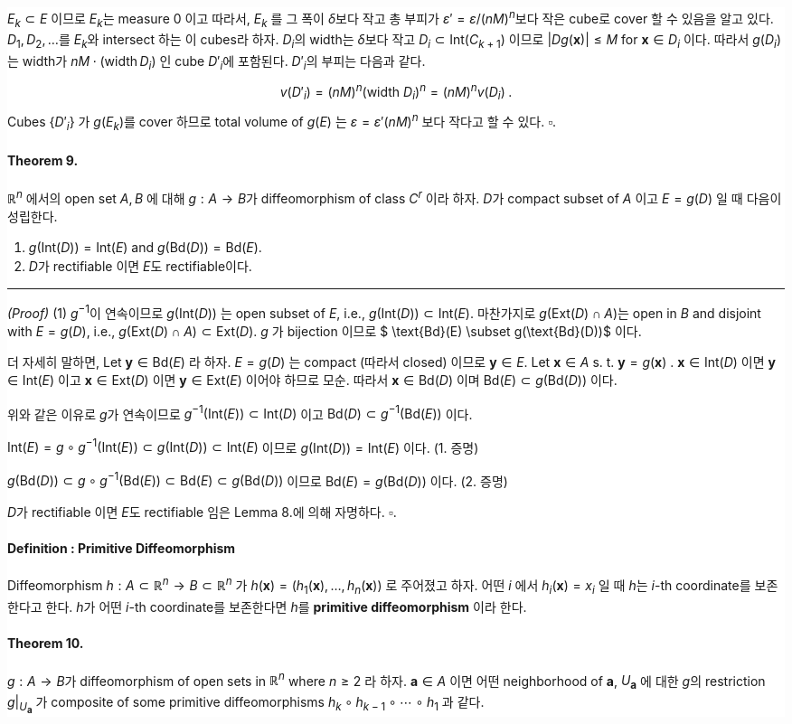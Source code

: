 $E_k \subset E$ 이므로 $E_k$는 measure 0 이고 따라서, $E_k$ 를 그 폭이 $\delta$보다 작고 총 부피가 $\varepsilon' = \varepsilon/(nM)^n$보다 작은 cube로 cover 할 수 있음을 알고 있다.  $D_1,\,D_2,\ldots$를 $E_k$와 intersect 하는 이 cubes라 하자. $D_i$의 width는 $\delta$보다 작고 $D_i \subset \text{Int}(C_{k+1})$ 이므로 $|Dg(\mathbf{x})| \le M$ for $\mathbf{x} \in D_i$ 이다. 따라서 $g(D_i)$ 는 width가 $nM \cdot (\text{width} \, D_i)$ 인 cube $D'_i$에 포함된다. $D'_i$의 부피는 다음과 같다.
$$
v(D'_i) = (nM)^n (\text{width }D_i)^n = (nM)^n v(D_i)\;.
$$
Cubes $\{D'_i \}$ 가 $g(E_k)$를 cover 하므로 total volume of $g(E)$ 는 $\varepsilon = \varepsilon' (nM)^n$ 보다 작다고 할 수 있다. $\square$. 



#### Theorem 9.

$\mathbb{R}^n$ 에서의 open set $A,\,B$ 에 대해 $g:A \rightarrow B$가 diffeomorphism of class $C^r$ 이라 하자. $D$가 compact subset of $A$ 이고 $E=g(D)$ 일 때 다음이 성립한다.

1. $g(\text{Int}(D)) = \text{Int}(E)$ and $g(\text{Bd}(D)) = \text{Bd}(E)$.
2. $D$가 rectifiable 이면 $E$도 rectifiable이다.

------

*(Proof)*  (1) $g^{-1}$이 연속이므로 $g(\text{Int}(D))$ 는 open subset of $E$, i.e., $g(\text{Int}(D)) \subset \text{Int}(E)$. 마찬가지로 $g(\text{Ext}(D)\cap A)$는 open in $B$ and disjoint with $E = g(D)$, i.e., $g(\text{Ext}(D) \cap A) \subset \text{Ext}(D)$. $g$ 가 bijection 이므로 $ \text{Bd}(E) \subset  g(\text{Bd}(D))$  이다. 

더 자세히 말하면, Let $\mathbf{y} \in \text{Bd}(E)$ 라 하자. $E=g(D)$ 는 compact (따라서 closed) 이므로 $\mathbf{y} \in E$. Let $\mathbf{x} \in A$ s. t. $\mathbf{y} = g(\mathbf{x})$ . $\mathbf{x} \in \text{Int}(D)$ 이면 $\mathbf{y} \in \text{Int}(E)$ 이고 $\mathbf{x} \in \text{Ext}(D)$ 이면 $\mathbf{y} \in \text{Ext}(E)$  이어야 하므로 모순. 따라서 $\mathbf{x} \in \text{Bd}(D)$ 이며 $\text{Bd}(E) \subset g(\text{Bd}(D))$ 이다. 

위와 같은 이유로 $g$가 연속이므로 $g^{-1}(\text{Int}(E)) \subset \text{Int}(D)$ 이고 $\text{Bd}(D) \subset g^{-1}(\text{Bd}(E))$ 이다.  

$\text{Int}(E) = g\circ g^{-1} (\text{Int}(E)) \subset g(\text{Int}(D)) \subset \text{Int}(E)$  이므로 $g (\text{Int}(D)) = \text{Int}(E)$ 이다. (1. 증명) 

$g(\text{Bd}(D)) \subset g \circ g^{-1}(\text{Bd}(E)) \subset \text{Bd}(E) \subset g(\text{Bd}(D))$ 이므로 $\text{Bd}(E) = g(\text{Bd}(D))$ 이다. (2. 증명)

$D$가 rectifiable 이면 $E$도 rectifiable 임은 Lemma 8.에 의해 자명하다. $\square$.



#### Definition : Primitive Diffeomorphism

Diffeomorphism $h:A \subset \mathbb{R}^n \rightarrow B \subset{\mathbb{R}^n}$ 가 $h(\mathbf{x}) = (h_1 (\mathbf{x}),\ldots,\, h_n (\mathbf{x}))$  로 주어졌고 하자. 어떤 $i$ 에서 $h_i (\mathbf{x})= x_i$ 일 때 $h$는 $i$-th coordinate를 보존한다고 한다. $h$가 어떤 $i$-th coordinate를 보존한다면 $h$를 **primitive diffeomorphism** 이라 한다.



#### Theorem 10.

 $g:A \rightarrow B$가 diffeomorphism of open sets in $\mathbb{R}^n$  where $n \ge 2$ 라 하자. $\mathbf{a} \in A$ 이면 어떤 neighborhood of $\mathbf{a}$, $U_{\mathbf{a}}$ 에 대한 $g$의 restriction $g|_{U_{\mathbf{a}}}$ 가 composite of some primitive diffeomorphisms $h_k \circ h_{k-1} \circ \cdots \circ h_1$  과 같다.
